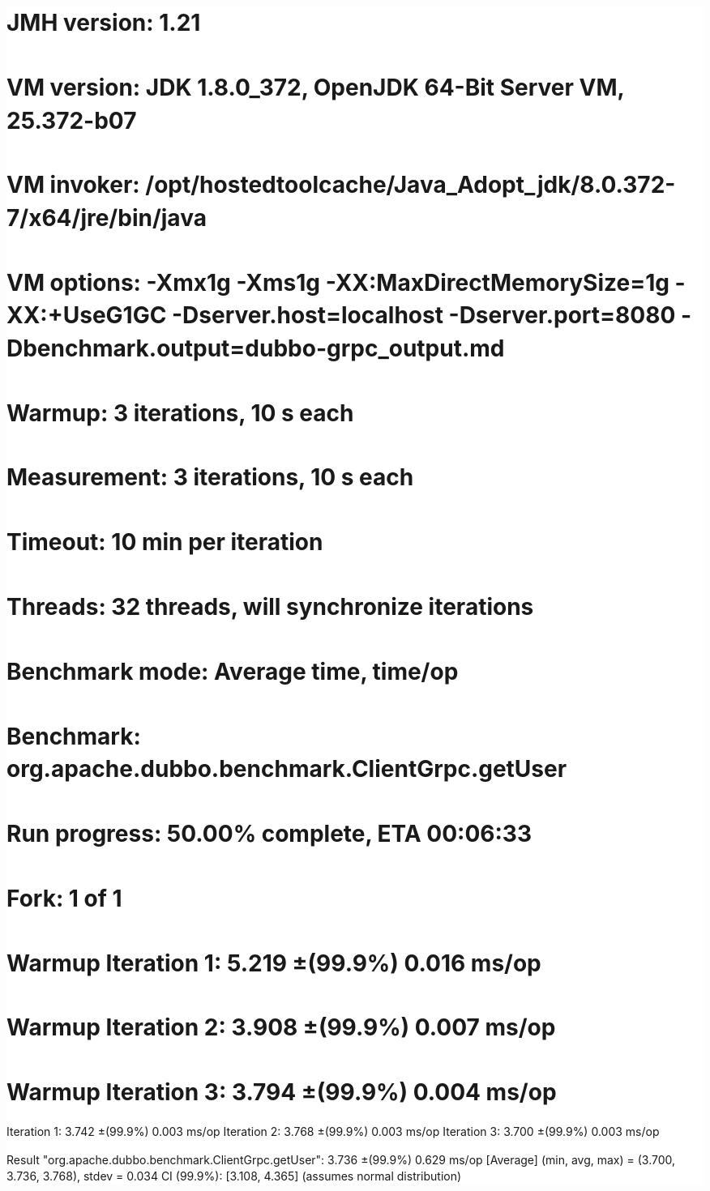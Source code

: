 
# JMH version: 1.21
# VM version: JDK 1.8.0_372, OpenJDK 64-Bit Server VM, 25.372-b07
# VM invoker: /opt/hostedtoolcache/Java_Adopt_jdk/8.0.372-7/x64/jre/bin/java
# VM options: -Xmx1g -Xms1g -XX:MaxDirectMemorySize=1g -XX:+UseG1GC -Dserver.host=localhost -Dserver.port=8080 -Dbenchmark.output=dubbo-grpc_output.md
# Warmup: 3 iterations, 10 s each
# Measurement: 3 iterations, 10 s each
# Timeout: 10 min per iteration
# Threads: 32 threads, will synchronize iterations
# Benchmark mode: Average time, time/op
# Benchmark: org.apache.dubbo.benchmark.ClientGrpc.getUser

# Run progress: 50.00% complete, ETA 00:06:33
# Fork: 1 of 1
# Warmup Iteration   1: 5.219 ±(99.9%) 0.016 ms/op
# Warmup Iteration   2: 3.908 ±(99.9%) 0.007 ms/op
# Warmup Iteration   3: 3.794 ±(99.9%) 0.004 ms/op
Iteration   1: 3.742 ±(99.9%) 0.003 ms/op
Iteration   2: 3.768 ±(99.9%) 0.003 ms/op
Iteration   3: 3.700 ±(99.9%) 0.003 ms/op


Result "org.apache.dubbo.benchmark.ClientGrpc.getUser":
  3.736 ±(99.9%) 0.629 ms/op [Average]
  (min, avg, max) = (3.700, 3.736, 3.768), stdev = 0.034
  CI (99.9%): [3.108, 4.365] (assumes normal distribution)
